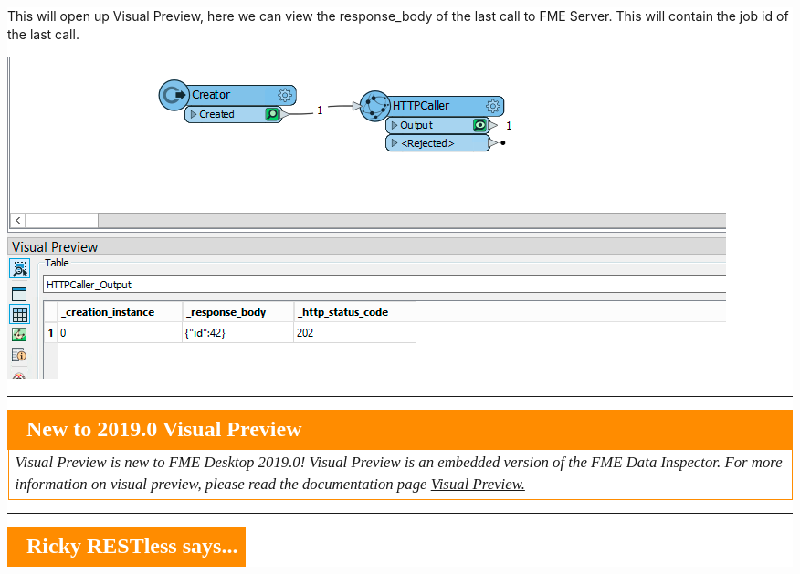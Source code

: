 This will open up Visual Preview, here we can view the response_body of the last call to FME Server. This will contain the job id of the last call.

![](./Images/image4.6.6.visualpre.png)

---

<table style="border-spacing: 0px">
<tr>
<td style="vertical-align:middle;background-color:darkorange;border: 2px solid darkorange">
<i class="fa fa-bolt fa-lg fa-pull-left fa-fw" style="color:white;padding-right: 12px;vertical-align:text-top"></i>
<span style="color:white;font-size:x-large;font-weight: bold;font-family:serif">New to 2019.0 Visual Preview</span>
</td>
</tr>

<tr>
<td style="border: 1px solid darkorange">
<span style="font-family:serif; font-style:italic; font-size:larger">
Visual Preview is new to FME Desktop 2019.0! Visual Preview is an embedded version of the FME Data Inspector. For more information on visual preview, please read the documentation page <a href="http://docs.safe.com/fme/2019.0/html/FME_Desktop_Documentation/FME_Workbench/Workbench/Visual-Preview.htm">Visual Preview.</a>
</span>
</td>
</tr>
</table>




---

<table style="border-spacing: 0px">
<tr>
<td style="vertical-align:middle;background-color:darkorange;border: 2px solid darkorange">
<i class="fa fa-quote-left fa-lg fa-pull-left fa-fw" style="color:white;padding-right: 12px;vertical-align:text-top"></i>
<span style="color:white;font-size:x-large;font-weight: bold;font-family:serif">Ricky RESTless says...</span>
</td>
</tr>
